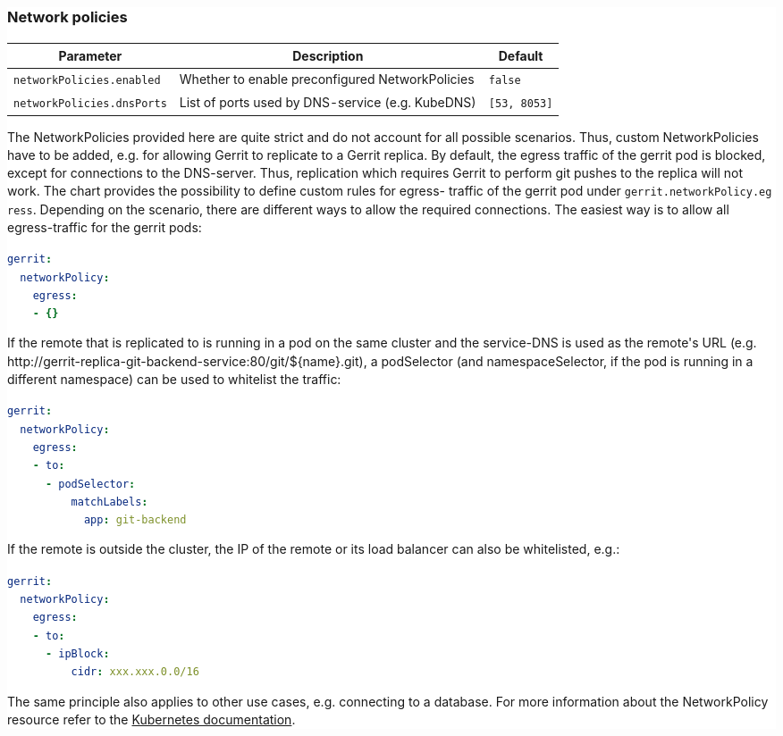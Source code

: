 ### Network policies

| Parameter | Description | Default |
|-----------|-------------|---------|
| `networkPolicies.enabled` | Whether to enable preconfigured NetworkPolicies | `false` |
| `networkPolicies.dnsPorts` | List of ports used by DNS-service (e.g. KubeDNS) | `[53, 8053]` |

The NetworkPolicies provided here are quite strict and do not account for all
possible scenarios. Thus, custom NetworkPolicies have to be added, e.g. for
allowing Gerrit to replicate to a Gerrit replica. By default, the egress traffic
of the gerrit pod is blocked, except for connections to the DNS-server.
Thus, replication which requires Gerrit to perform git pushes to the replica will
not work. The chart provides the possibility to define custom rules for egress-
traffic of the gerrit pod under `gerrit.networkPolicy.egress`.
Depending on the scenario, there are different ways to allow the required
connections. The easiest way is to allow all egress-traffic for the gerrit
pods:

```yaml
gerrit:
  networkPolicy:
    egress:
    - {}
```

If the remote that is replicated to is running in a pod on the same cluster and
the service-DNS is used as the remote's URL (e.g. http://gerrit-replica-git-backend-service:80/git/${name}.git),
a podSelector (and namespaceSelector, if the pod is running in a different
namespace) can be used to whitelist the traffic:

```yaml
gerrit:
  networkPolicy:
    egress:
    - to:
      - podSelector:
          matchLabels:
            app: git-backend
```

If the remote is outside the cluster, the IP of the remote or its load balancer
can also be whitelisted, e.g.:

```yaml
gerrit:
  networkPolicy:
    egress:
    - to:
      - ipBlock:
          cidr: xxx.xxx.0.0/16
```

The same principle also applies to other use cases, e.g. connecting to a database.
For more information about the NetworkPolicy resource refer to the
[Kubernetes documentation](https://kubernetes.io/docs/concepts/services-networking/network-policies/).
